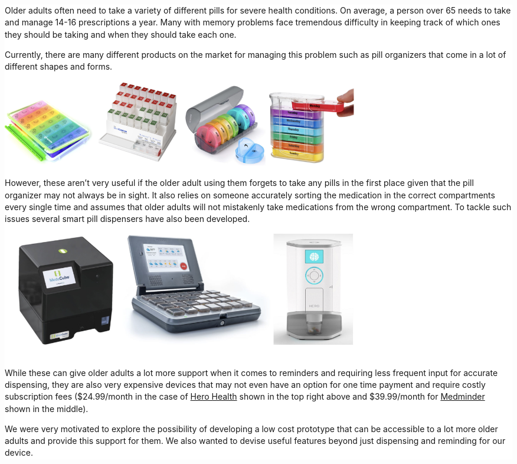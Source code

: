 Older adults often need to take a variety of different pills for severe health conditions. On average, a person over 65 needs to take and manage 14-16 prescriptions a year. Many with memory problems face tremendous difficulty in keeping track of which ones they should be taking and when they should take each one. 

Currently, there are many different products on the market for managing this problem such as pill organizers that come in a lot of different shapes and forms.

<img src="https://github.com/anjvyas/Interactive-Lab-Hub/blob/Fall2022/Final_Project/report/pill_organizers.png" width=70% height=70%>

However, these aren’t very useful if the older adult using them forgets to take any pills in the first place given that the pill organizer may not always be in sight. It also relies on someone accurately sorting the medication in the correct compartments every single time and assumes that older adults will not mistakenly take medications from the wrong compartment. To tackle such issues several smart pill dispensers have also been developed.

<img src="https://github.com/anjvyas/Interactive-Lab-Hub/blob/Fall2022/Final_Project/report/smart_pill_dispensers.png" width=70% height=70%>

While these can give older adults a lot more support when it comes to reminders and requiring less frequent input for accurate dispensing, they are also very expensive devices that may not even have an option for one time payment and require costly subscription fees ($24.99/month in the case of [Hero Health](https://herohealth.com) shown in the top right above and $39.99/month for [Medminder](https://www.medminder.com/supply-issues/) shown in the middle).

We were very motivated to explore the possibility of developing a low cost prototype that can be accessible to a lot more older adults and provide this support for them. We also wanted to devise useful features beyond just dispensing and reminding for our device. 

